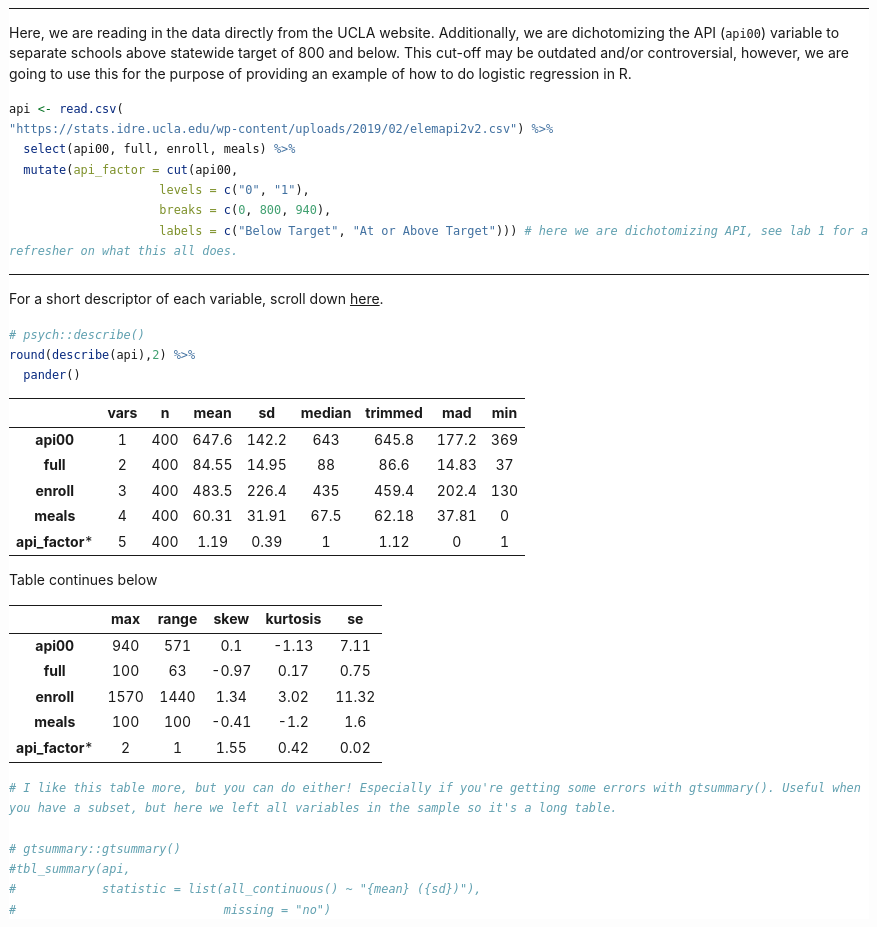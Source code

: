 ------------------------------------------------------------------------

Here, we are reading in the data directly from the UCLA website.
Additionally, we are dichotomizing the API (`api00`) variable to separate schools above statewide target of 800 and below.
This cut-off may be outdated and/or controversial, however, we are going to use this for the purpose of providing an example of how to do logistic regression in R.

``` r
api <- read.csv(
"https://stats.idre.ucla.edu/wp-content/uploads/2019/02/elemapi2v2.csv") %>% 
  select(api00, full, enroll, meals) %>%
  mutate(api_factor = cut(api00,
                     levels = c("0", "1"),
                     breaks = c(0, 800, 940),
                     labels = c("Below Target", "At or Above Target"))) # here we are dichotomizing API, see lab 1 for a refresher on what this all does.
```

------------------------------------------------------------------------

For a short descriptor of each variable, scroll down [here](https://stats.idre.ucla.edu/spss/webbooks/reg/chapter1/regressionwith-spsschapter-1-simple-and-multiple-regression/).

``` r
# psych::describe()
round(describe(api),2) %>% 
  pander() 
```

|                  | vars |  n  | mean  |  sd   | median | trimmed |  mad  | min |
|:----------------:|:----:|:---:|:-----:|:-----:|:------:|:-------:|:-----:|:---:|
|    **api00**     |  1   | 400 | 647.6 | 142.2 |  643   |  645.8  | 177.2 | 369 |
|     **full**     |  2   | 400 | 84.55 | 14.95 |   88   |  86.6   | 14.83 | 37  |
|    **enroll**    |  3   | 400 | 483.5 | 226.4 |  435   |  459.4  | 202.4 | 130 |
|    **meals**     |  4   | 400 | 60.31 | 31.91 |  67.5  |  62.18  | 37.81 |  0  |
| **api_factor**\* |  5   | 400 | 1.19  | 0.39  |   1    |  1.12   |   0   |  1  |

Table continues below

|                  | max  | range | skew  | kurtosis |  se   |
|:----------------:|:----:|:-----:|:-----:|:--------:|:-----:|
|    **api00**     | 940  |  571  |  0.1  |  -1.13   | 7.11  |
|     **full**     | 100  |  63   | -0.97 |   0.17   | 0.75  |
|    **enroll**    | 1570 | 1440  | 1.34  |   3.02   | 11.32 |
|    **meals**     | 100  |  100  | -0.41 |   -1.2   |  1.6  |
| **api_factor**\* |  2   |   1   | 1.55  |   0.42   | 0.02  |

``` r
# I like this table more, but you can do either! Especially if you're getting some errors with gtsummary(). Useful when you have a subset, but here we left all variables in the sample so it's a long table. 

# gtsummary::gtsummary()
#tbl_summary(api,
#            statistic = list(all_continuous() ~ "{mean} ({sd})"),
#                             missing = "no")
```
